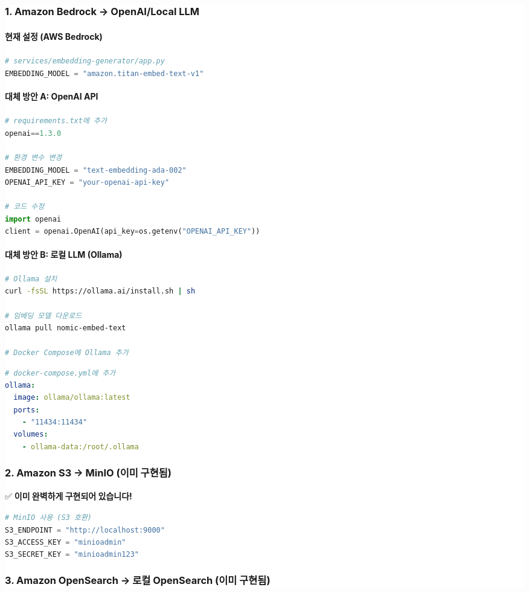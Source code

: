 ### **1. Amazon Bedrock → OpenAI/Local LLM**

#### **현재 설정 (AWS Bedrock)**
```python
# services/embedding-generator/app.py
EMBEDDING_MODEL = "amazon.titan-embed-text-v1"
```

#### **대체 방안 A: OpenAI API**
```python
# requirements.txt에 추가
openai==1.3.0

# 환경 변수 변경
EMBEDDING_MODEL = "text-embedding-ada-002"
OPENAI_API_KEY = "your-openai-api-key"

# 코드 수정
import openai
client = openai.OpenAI(api_key=os.getenv("OPENAI_API_KEY"))
```

#### **대체 방안 B: 로컬 LLM (Ollama)**
```bash
# Ollama 설치
curl -fsSL https://ollama.ai/install.sh | sh

# 임베딩 모델 다운로드
ollama pull nomic-embed-text

# Docker Compose에 Ollama 추가
```

```yaml
# docker-compose.yml에 추가
ollama:
  image: ollama/ollama:latest
  ports:
    - "11434:11434"
  volumes:
    - ollama-data:/root/.ollama
```

### **2. Amazon S3 → MinIO (이미 구현됨)**

✅ **이미 완벽하게 구현되어 있습니다!**
```python
# MinIO 사용 (S3 호환)
S3_ENDPOINT = "http://localhost:9000"
S3_ACCESS_KEY = "minioadmin"
S3_SECRET_KEY = "minioadmin123"
```

### **3. Amazon OpenSearch → 로컬 OpenSearch (이미 구현됨)**
